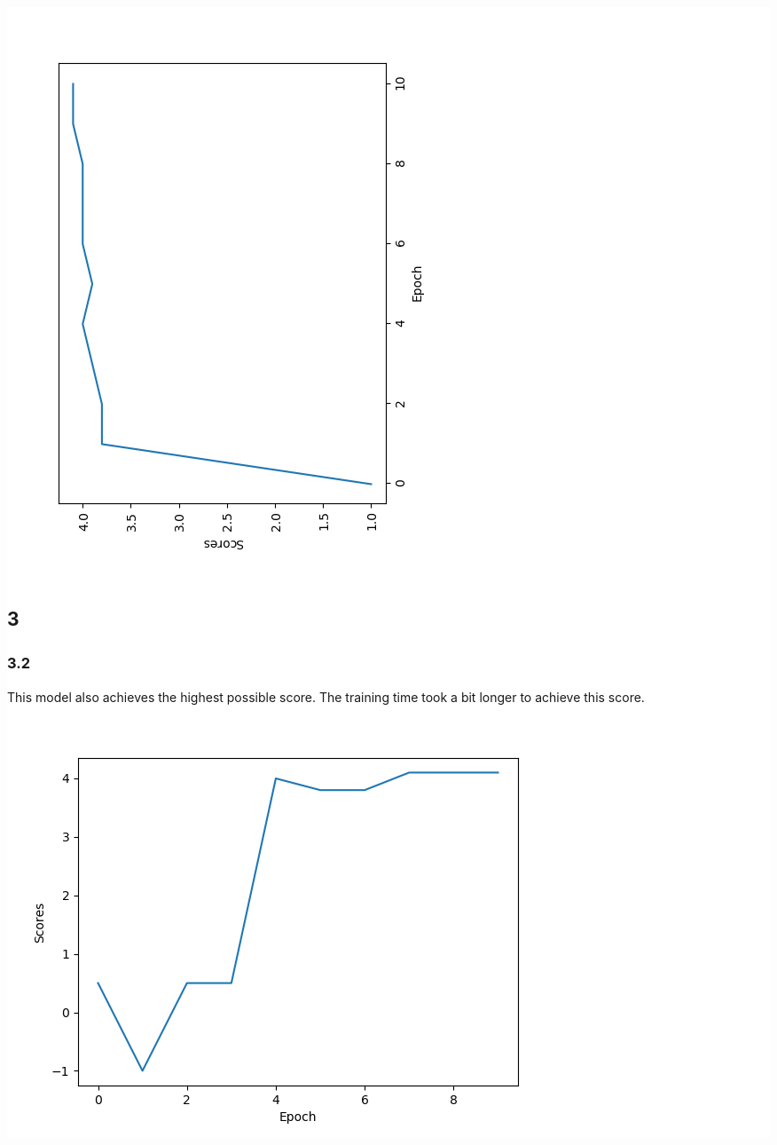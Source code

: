 ![scores.png](/assets/blog_resources/645B026FA6D28C6B89AE6FAA6CD4353B.png)

## 3
### 3.2
This model also achieves the highest possible score. The training time took a bit longer to achieve this score.  ![scores.png](/assets/blog_resources/01A728DC3DA9CCE413A3EC554F82E81F.png)
